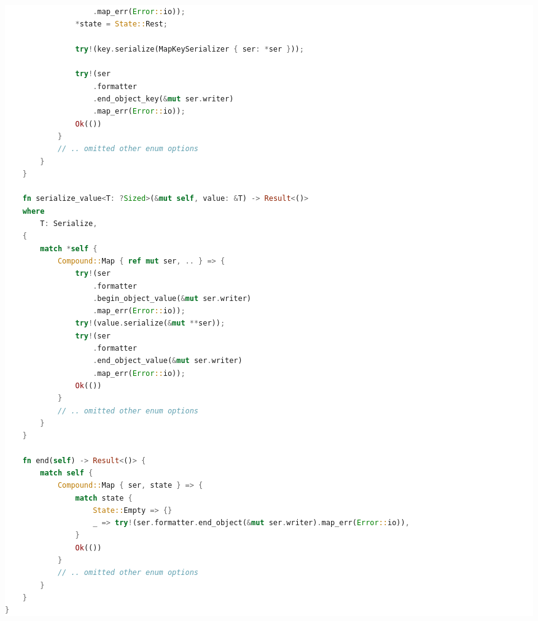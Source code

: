 ```rust
                    .map_err(Error::io));
                *state = State::Rest;

                try!(key.serialize(MapKeySerializer { ser: *ser }));

                try!(ser
                    .formatter
                    .end_object_key(&mut ser.writer)
                    .map_err(Error::io));
                Ok(())
            }
			// .. omitted other enum options
		}
    }

    fn serialize_value<T: ?Sized>(&mut self, value: &T) -> Result<()>
    where
        T: Serialize,
    {
        match *self {
            Compound::Map { ref mut ser, .. } => {
                try!(ser
                    .formatter
                    .begin_object_value(&mut ser.writer)
                    .map_err(Error::io));
                try!(value.serialize(&mut **ser));
                try!(ser
                    .formatter
                    .end_object_value(&mut ser.writer)
                    .map_err(Error::io));
                Ok(())
            }
			// .. omitted other enum options
		}
    }

    fn end(self) -> Result<()> {
        match self {
            Compound::Map { ser, state } => {
                match state {
                    State::Empty => {}
                    _ => try!(ser.formatter.end_object(&mut ser.writer).map_err(Error::io)),
                }
                Ok(())
            }
			// .. omitted other enum options
		}
    }
}
```
